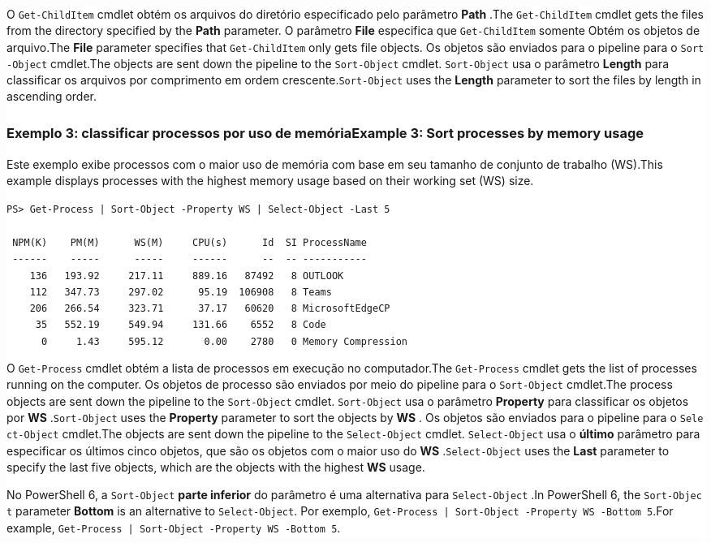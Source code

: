 <span data-ttu-id="d822a-127">O `Get-ChildItem` cmdlet obtém os arquivos do diretório especificado pelo parâmetro **Path** .</span><span class="sxs-lookup"><span data-stu-id="d822a-127">The `Get-ChildItem` cmdlet gets the files from the directory specified by the **Path** parameter.</span></span>
<span data-ttu-id="d822a-128">O parâmetro **File** especifica que `Get-ChildItem` somente Obtém os objetos de arquivo.</span><span class="sxs-lookup"><span data-stu-id="d822a-128">The **File** parameter specifies that `Get-ChildItem` only gets file objects.</span></span> <span data-ttu-id="d822a-129">Os objetos são enviados para o pipeline para o `Sort-Object` cmdlet.</span><span class="sxs-lookup"><span data-stu-id="d822a-129">The objects are sent down the pipeline to the `Sort-Object` cmdlet.</span></span> <span data-ttu-id="d822a-130">`Sort-Object` usa o parâmetro **Length** para classificar os arquivos por comprimento em ordem crescente.</span><span class="sxs-lookup"><span data-stu-id="d822a-130">`Sort-Object` uses the **Length** parameter to sort the files by length in ascending order.</span></span>

### <span data-ttu-id="d822a-131">Exemplo 3: classificar processos por uso de memória</span><span class="sxs-lookup"><span data-stu-id="d822a-131">Example 3: Sort processes by memory usage</span></span>

<span data-ttu-id="d822a-132">Este exemplo exibe processos com o maior uso de memória com base em seu tamanho de conjunto de trabalho (WS).</span><span class="sxs-lookup"><span data-stu-id="d822a-132">This example displays processes with the highest memory usage based on their working set (WS) size.</span></span>

```
PS> Get-Process | Sort-Object -Property WS | Select-Object -Last 5

 NPM(K)    PM(M)      WS(M)     CPU(s)      Id  SI ProcessName
 ------    -----      -----     ------      --  -- -----------
    136   193.92     217.11     889.16   87492   8 OUTLOOK
    112   347.73     297.02      95.19  106908   8 Teams
    206   266.54     323.71      37.17   60620   8 MicrosoftEdgeCP
     35   552.19     549.94     131.66    6552   8 Code
      0     1.43     595.12       0.00    2780   0 Memory Compression
```

<span data-ttu-id="d822a-133">O `Get-Process` cmdlet obtém a lista de processos em execução no computador.</span><span class="sxs-lookup"><span data-stu-id="d822a-133">The `Get-Process` cmdlet gets the list of processes running on the computer.</span></span> <span data-ttu-id="d822a-134">Os objetos de processo são enviados por meio do pipeline para o `Sort-Object` cmdlet.</span><span class="sxs-lookup"><span data-stu-id="d822a-134">The process objects are sent down the pipeline to the `Sort-Object` cmdlet.</span></span> <span data-ttu-id="d822a-135">`Sort-Object` usa o parâmetro **Property** para classificar os objetos por **WS** .</span><span class="sxs-lookup"><span data-stu-id="d822a-135">`Sort-Object` uses the **Property** parameter to sort the objects by **WS** .</span></span> <span data-ttu-id="d822a-136">Os objetos são enviados para o pipeline para o `Select-Object` cmdlet.</span><span class="sxs-lookup"><span data-stu-id="d822a-136">The objects are sent down the pipeline to the `Select-Object` cmdlet.</span></span>
<span data-ttu-id="d822a-137">`Select-Object` usa o **último** parâmetro para especificar os últimos cinco objetos, que são os objetos com o maior uso do **WS** .</span><span class="sxs-lookup"><span data-stu-id="d822a-137">`Select-Object` uses the **Last** parameter to specify the last five objects, which are the objects with the highest **WS** usage.</span></span>

<span data-ttu-id="d822a-138">No PowerShell 6, a `Sort-Object` **parte inferior** do parâmetro é uma alternativa para `Select-Object` .</span><span class="sxs-lookup"><span data-stu-id="d822a-138">In PowerShell 6, the `Sort-Object` parameter **Bottom** is an alternative to `Select-Object`.</span></span> <span data-ttu-id="d822a-139">Por exemplo, `Get-Process | Sort-Object -Property WS -Bottom 5`.</span><span class="sxs-lookup"><span data-stu-id="d822a-139">For example, `Get-Process | Sort-Object -Property WS -Bottom 5`.</span></span>
